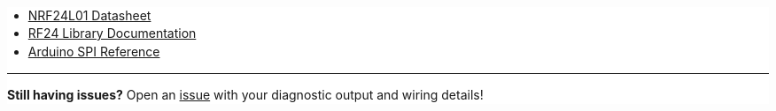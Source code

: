- [NRF24L01 Datasheet](https://www.sparkfun.com/datasheets/Components/SMD/nRF24L01Pluss_Preliminary_Product_Specification_v1_0.pdf)
- [RF24 Library Documentation](https://nrf24.github.io/RF24/)
- [Arduino SPI Reference](https://www.arduino.cc/en/reference/SPI)

---

**Still having issues?** Open an [issue](https://github.com/yourusername/nrf24-arduino-projects/issues) with your diagnostic output and wiring details!